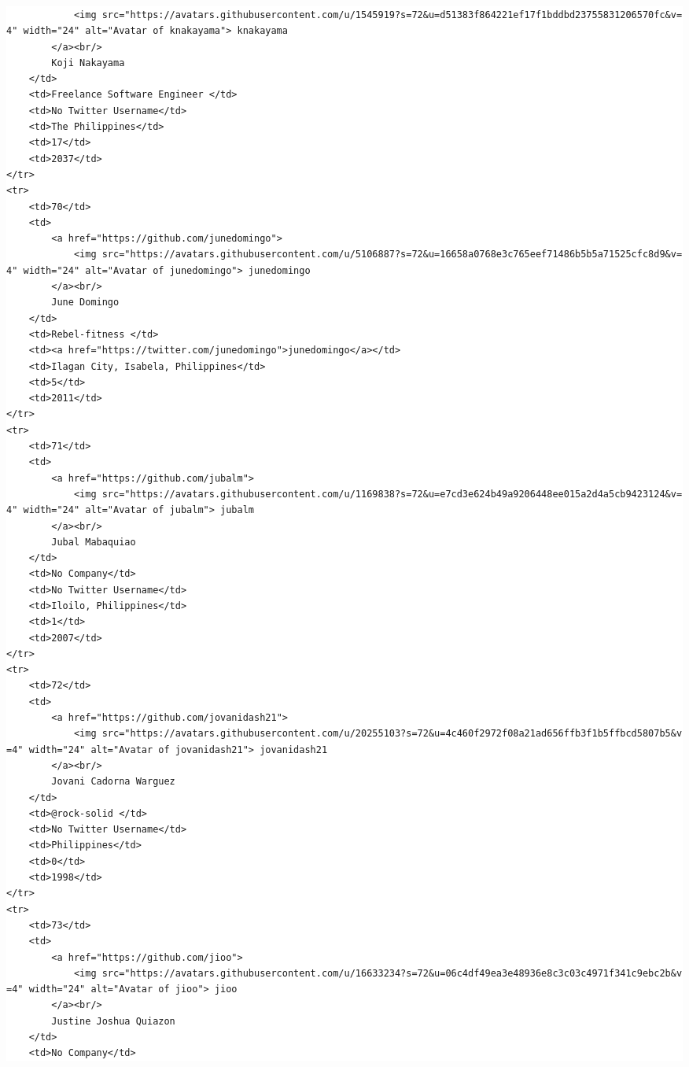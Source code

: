 				<img src="https://avatars.githubusercontent.com/u/1545919?s=72&u=d51383f864221ef17f1bddbd23755831206570fc&v=4" width="24" alt="Avatar of knakayama"> knakayama
			</a><br/>
			Koji Nakayama
		</td>
		<td>Freelance Software Engineer </td>
		<td>No Twitter Username</td>
		<td>The Philippines</td>
		<td>17</td>
		<td>2037</td>
	</tr>
	<tr>
		<td>70</td>
		<td>
			<a href="https://github.com/junedomingo">
				<img src="https://avatars.githubusercontent.com/u/5106887?s=72&u=16658a0768e3c765eef71486b5b5a71525cfc8d9&v=4" width="24" alt="Avatar of junedomingo"> junedomingo
			</a><br/>
			June Domingo
		</td>
		<td>Rebel-fitness </td>
		<td><a href="https://twitter.com/junedomingo">junedomingo</a></td>
		<td>Ilagan City, Isabela, Philippines</td>
		<td>5</td>
		<td>2011</td>
	</tr>
	<tr>
		<td>71</td>
		<td>
			<a href="https://github.com/jubalm">
				<img src="https://avatars.githubusercontent.com/u/1169838?s=72&u=e7cd3e624b49a9206448ee015a2d4a5cb9423124&v=4" width="24" alt="Avatar of jubalm"> jubalm
			</a><br/>
			Jubal Mabaquiao
		</td>
		<td>No Company</td>
		<td>No Twitter Username</td>
		<td>Iloilo, Philippines</td>
		<td>1</td>
		<td>2007</td>
	</tr>
	<tr>
		<td>72</td>
		<td>
			<a href="https://github.com/jovanidash21">
				<img src="https://avatars.githubusercontent.com/u/20255103?s=72&u=4c460f2972f08a21ad656ffb3f1b5ffbcd5807b5&v=4" width="24" alt="Avatar of jovanidash21"> jovanidash21
			</a><br/>
			Jovani Cadorna Warguez
		</td>
		<td>@rock-solid </td>
		<td>No Twitter Username</td>
		<td>Philippines</td>
		<td>0</td>
		<td>1998</td>
	</tr>
	<tr>
		<td>73</td>
		<td>
			<a href="https://github.com/jioo">
				<img src="https://avatars.githubusercontent.com/u/16633234?s=72&u=06c4df49ea3e48936e8c3c03c4971f341c9ebc2b&v=4" width="24" alt="Avatar of jioo"> jioo
			</a><br/>
			Justine Joshua Quiazon
		</td>
		<td>No Company</td>